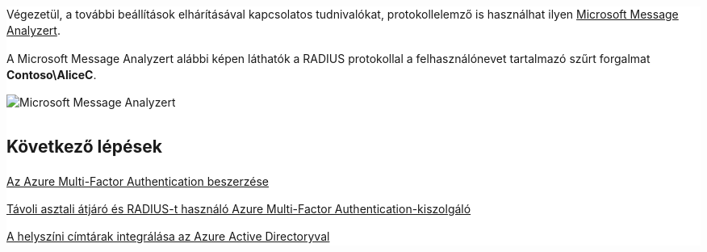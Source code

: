 Végezetül, a további beállítások elhárításával kapcsolatos tudnivalókat, protokollelemző is használhat ilyen [Microsoft Message Analyzert](https://technet.microsoft.com/library/jj649776.aspx). 

A Microsoft Message Analyzert alábbi képen láthatók a RADIUS protokollal a felhasználónevet tartalmazó szűrt forgalmat **Contoso\AliceC**.

![Microsoft Message Analyzert](./media/nps-extension-remote-desktop-gateway/image36.png)

## <a name="next-steps"></a>Következő lépések
[Az Azure Multi-Factor Authentication beszerzése](multi-factor-authentication-versions-plans.md)

[Távoli asztali átjáró és RADIUS-t használó Azure Multi-Factor Authentication-kiszolgáló](multi-factor-authentication-get-started-server-rdg.md)

[A helyszíni címtárak integrálása az Azure Active Directoryval](../active-directory/connect/active-directory-aadconnect.md)
